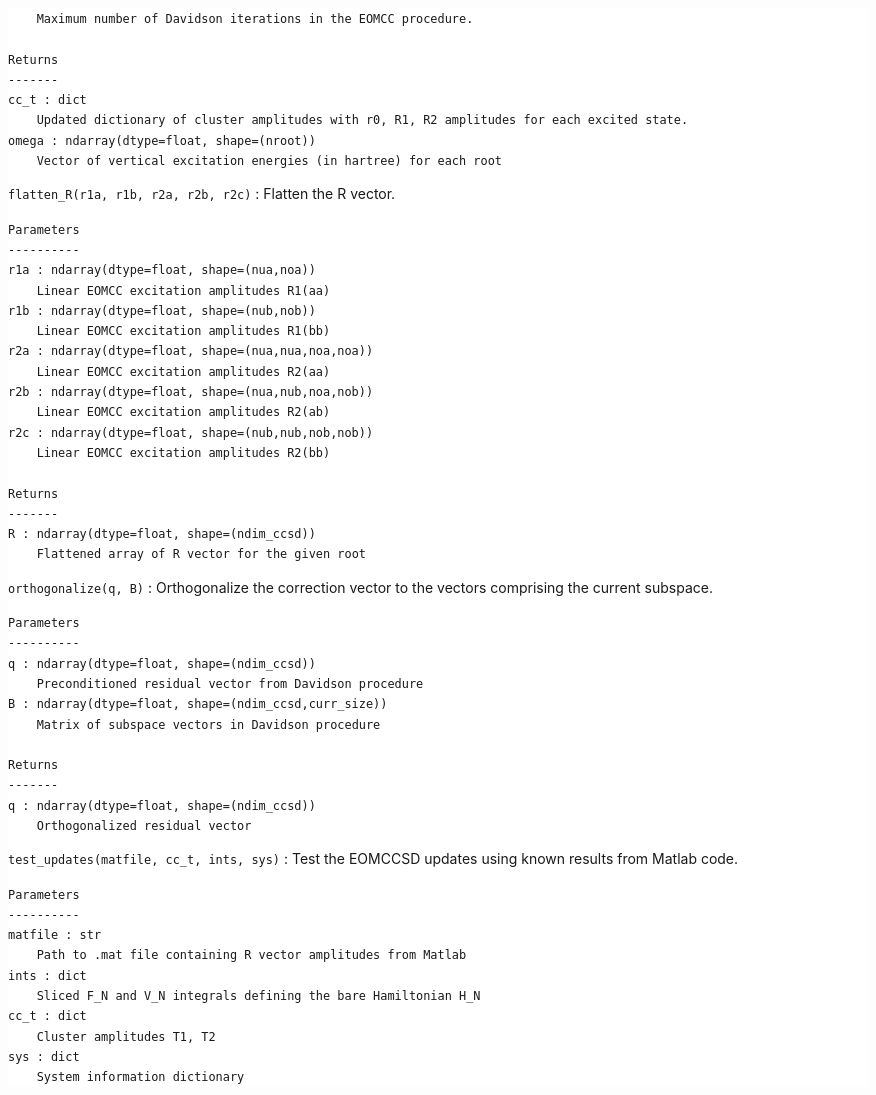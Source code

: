         Maximum number of Davidson iterations in the EOMCC procedure.
    
    Returns
    -------
    cc_t : dict
        Updated dictionary of cluster amplitudes with r0, R1, R2 amplitudes for each excited state.
    omega : ndarray(dtype=float, shape=(nroot))
        Vector of vertical excitation energies (in hartree) for each root

    
`flatten_R(r1a, r1b, r2a, r2b, r2c)`
:   Flatten the R vector.
    
    Parameters
    ----------
    r1a : ndarray(dtype=float, shape=(nua,noa))
        Linear EOMCC excitation amplitudes R1(aa)
    r1b : ndarray(dtype=float, shape=(nub,nob))
        Linear EOMCC excitation amplitudes R1(bb)
    r2a : ndarray(dtype=float, shape=(nua,nua,noa,noa))
        Linear EOMCC excitation amplitudes R2(aa)
    r2b : ndarray(dtype=float, shape=(nua,nub,noa,nob))
        Linear EOMCC excitation amplitudes R2(ab)
    r2c : ndarray(dtype=float, shape=(nub,nub,nob,nob))
        Linear EOMCC excitation amplitudes R2(bb)
    
    Returns
    -------
    R : ndarray(dtype=float, shape=(ndim_ccsd))
        Flattened array of R vector for the given root

    
`orthogonalize(q, B)`
:   Orthogonalize the correction vector to the vectors comprising
    the current subspace.
    
    Parameters
    ----------
    q : ndarray(dtype=float, shape=(ndim_ccsd))
        Preconditioned residual vector from Davidson procedure
    B : ndarray(dtype=float, shape=(ndim_ccsd,curr_size))
        Matrix of subspace vectors in Davidson procedure
    
    Returns
    -------
    q : ndarray(dtype=float, shape=(ndim_ccsd))
        Orthogonalized residual vector

    
`test_updates(matfile, cc_t, ints, sys)`
:   Test the EOMCCSD updates using known results from Matlab code.
    
    Parameters
    ----------
    matfile : str
        Path to .mat file containing R vector amplitudes from Matlab
    ints : dict
        Sliced F_N and V_N integrals defining the bare Hamiltonian H_N
    cc_t : dict
        Cluster amplitudes T1, T2
    sys : dict
        System information dictionary
    